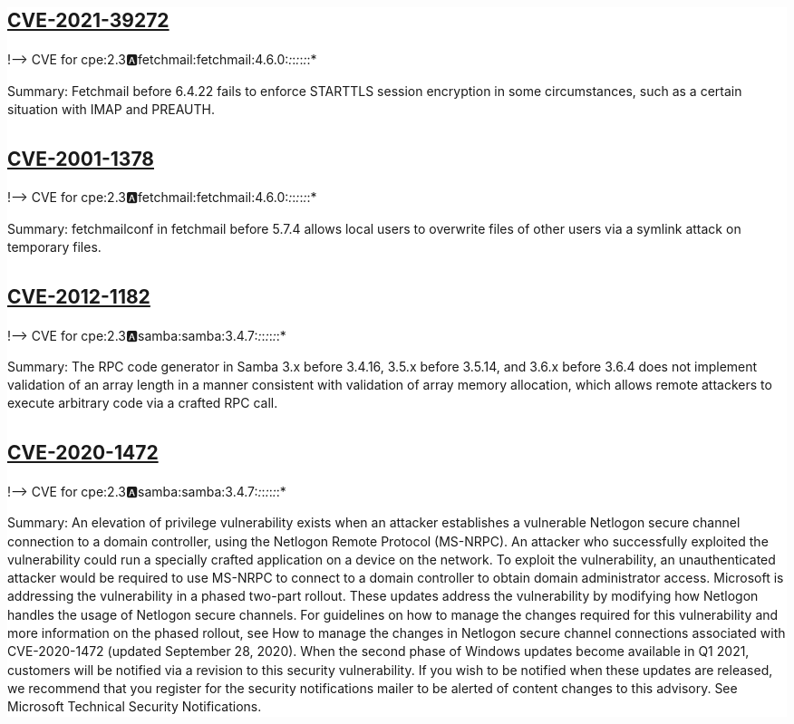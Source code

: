 



## [CVE-2021-39272](https://www.opencve.io/cve/CVE-2021-39272)

 !--> CVE for cpe:2.3:a:fetchmail:fetchmail:4.6.0:*:*:*:*:*:*:*

Summary: Fetchmail before 6.4.22 fails to enforce STARTTLS session encryption in some circumstances, such as a certain situation with IMAP and PREAUTH.





## [CVE-2001-1378](https://www.opencve.io/cve/CVE-2001-1378)

 !--> CVE for cpe:2.3:a:fetchmail:fetchmail:4.6.0:*:*:*:*:*:*:*

Summary: fetchmailconf in fetchmail before 5.7.4 allows local users to overwrite files of other users via a symlink attack on temporary files.





## [CVE-2012-1182](https://www.opencve.io/cve/CVE-2012-1182)

 !--> CVE for cpe:2.3:a:samba:samba:3.4.7:*:*:*:*:*:*:*

Summary: The RPC code generator in Samba 3.x before 3.4.16, 3.5.x before 3.5.14, and 3.6.x before 3.6.4 does not implement validation of an array length in a manner consistent with validation of array memory allocation, which allows remote attackers to execute arbitrary code via a crafted RPC call.





## [CVE-2020-1472](https://www.opencve.io/cve/CVE-2020-1472)

 !--> CVE for cpe:2.3:a:samba:samba:3.4.7:*:*:*:*:*:*:*

Summary: An elevation of privilege vulnerability exists when an attacker establishes a vulnerable Netlogon secure channel connection to a domain controller, using the Netlogon Remote Protocol (MS-NRPC). An attacker who successfully exploited the vulnerability could run a specially crafted application on a device on the network.
To exploit the vulnerability, an unauthenticated attacker would be required to use MS-NRPC to connect to a domain controller to obtain domain administrator access.
Microsoft is addressing the vulnerability in a phased two-part rollout. These updates address the vulnerability by modifying how Netlogon handles the usage of Netlogon secure channels.
For guidelines on how to manage the changes required for this vulnerability and more information on the phased rollout, see  How to manage the changes in Netlogon secure channel connections associated with CVE-2020-1472 (updated September 28, 2020).
When the second phase of Windows updates become available in Q1 2021, customers will be notified via a revision to this security vulnerability. If you wish to be notified when these updates are released, we recommend that you register for the security notifications mailer to be alerted of content changes to this advisory. See Microsoft Technical Security Notifications.
